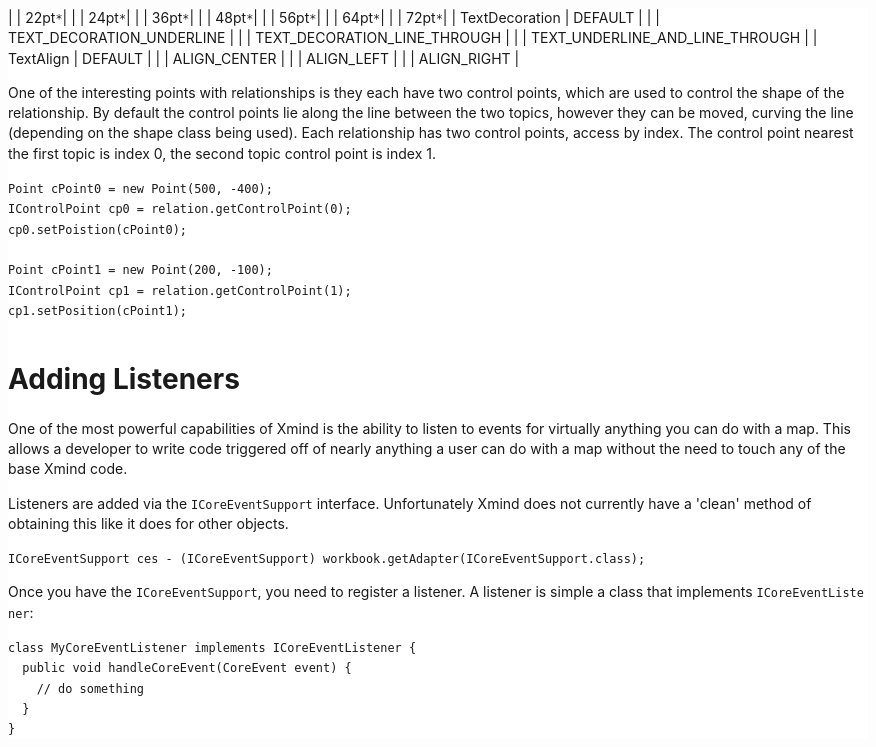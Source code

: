 |  | 22pt`*`|
|  | 24pt`*`|
|  | 36pt`*`|
|  | 48pt`*`|
|  | 56pt`*`|
|  | 64pt`*`|
|  | 72pt`*`|
| TextDecoration | DEFAULT |
|  | TEXT\_DECORATION\_UNDERLINE |
|  | TEXT\_DECORATION\_LINE\_THROUGH |
|  | TEXT\_UNDERLINE\_AND\_LINE\_THROUGH |
| TextAlign | DEFAULT |
|  | ALIGN\_CENTER |
|  | ALIGN\_LEFT |
|  | ALIGN\_RIGHT |

One of the interesting points with relationships is they each have two control points, which are used to control the shape of the relationship.
By default the control points lie along the line between the two topics, however they can be moved, curving the line (depending on the shape class being
used).  Each relationship has two control points, access by index.  The control point nearest the first topic is index 0, the second topic control point is
index 1.

```
Point cPoint0 = new Point(500, -400);
IControlPoint cp0 = relation.getControlPoint(0);
cp0.setPoistion(cPoint0);

Point cPoint1 = new Point(200, -100);
IControlPoint cp1 = relation.getControlPoint(1);
cp1.setPosition(cPoint1);
```
# Adding Listeners #
One of the most powerful capabilities of Xmind is the ability to listen to events for virtually anything you can do with a map.  This allows
a developer to write code triggered off of nearly anything a user can do with a map without the need to touch any of the base Xmind code.

Listeners are added via the `ICoreEventSupport` interface.  Unfortunately Xmind does not currently have a 'clean' method of obtaining this
like it does for other objects.
```
ICoreEventSupport ces - (ICoreEventSupport) workbook.getAdapter(ICoreEventSupport.class);
```
Once you have the `ICoreEventSupport`, you need to register a listener.  A listener is simple a class that implements `ICoreEventListener`:
```
class MyCoreEventListener implements ICoreEventListener {
  public void handleCoreEvent(CoreEvent event) {
    // do something
  }
}
```